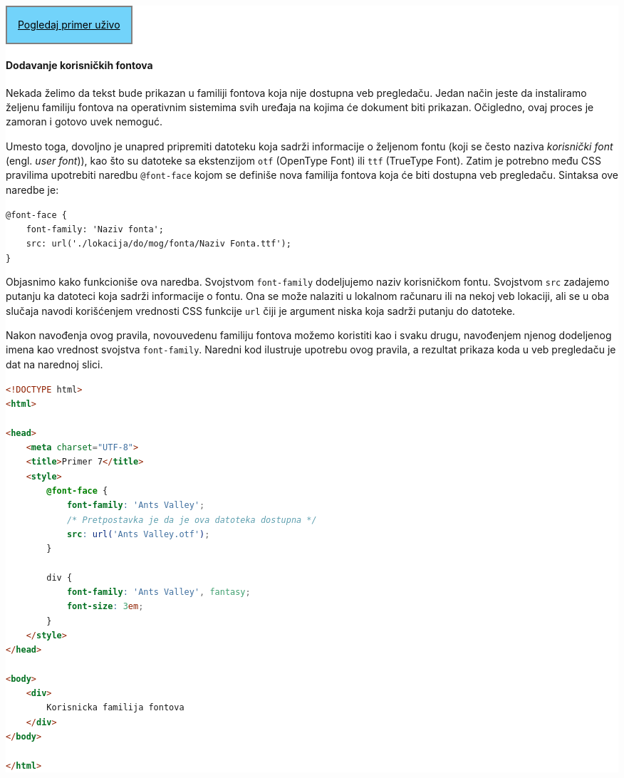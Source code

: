 <a style="border: 2px solid gray; display: inline-block; padding: 15px; background-color: rgb(114, 211, 250); color: black;"
   href="./Primeri/6/index.html"
   target="_blank">Pogledaj primer uživo</a>

#### Dodavanje korisničkih fontova

Nekada želimo da tekst bude prikazan u familiji fontova koja nije dostupna veb pregledaču. Jedan način jeste da instaliramo željenu familiju fontova na operativnim sistemima svih uređaja na kojima će dokument biti prikazan. Očigledno, ovaj proces je zamoran i gotovo uvek nemoguć.

Umesto toga, dovoljno je unapred pripremiti datoteku koja sadrži informacije o željenom fontu (koji se često naziva *korisnički font* (engl. *user font*)), kao što su datoteke sa ekstenzijom `otf` (OpenType Font) ili `ttf` (TrueType Font). Zatim je potrebno među CSS pravilima upotrebiti naredbu `@font-face` kojom se definiše nova familija fontova koja će biti dostupna veb pregledaču. Sintaksa ove naredbe je:

```
@font-face {
    font-family: 'Naziv fonta';
    src: url('./lokacija/do/mog/fonta/Naziv Fonta.ttf');
}
```

Objasnimo kako funkcioniše ova naredba. Svojstvom `font-family` dodeljujemo naziv korisničkom fontu. Svojstvom `src` zadajemo putanju ka datoteci koja sadrži informacije o fontu. Ona se može nalaziti u lokalnom računaru ili na nekoj veb lokaciji, ali se u oba slučaja navodi korišćenjem vrednosti CSS funkcije `url` čiji je argument niska koja sadrži putanju do datoteke.

Nakon navođenja ovog pravila, novouvedenu familiju fontova možemo koristiti kao i svaku drugu, navođenjem njenog dodeljenog imena kao vrednost svojstva `font-family`. Naredni kod ilustruje upotrebu ovog pravila, a rezultat prikaza koda u veb pregledaču je dat na narednoj slici.

```html
<!DOCTYPE html>
<html>

<head>
    <meta charset="UTF-8">
    <title>Primer 7</title>
    <style>
        @font-face {
            font-family: 'Ants Valley';
            /* Pretpostavka je da je ova datoteka dostupna */
            src: url('Ants Valley.otf');
        }

        div {
            font-family: 'Ants Valley', fantasy;
            font-size: 3em;
        }
    </style>
</head>

<body>
    <div>
        Korisnicka familija fontova
    </div>
</body>

</html>
```
